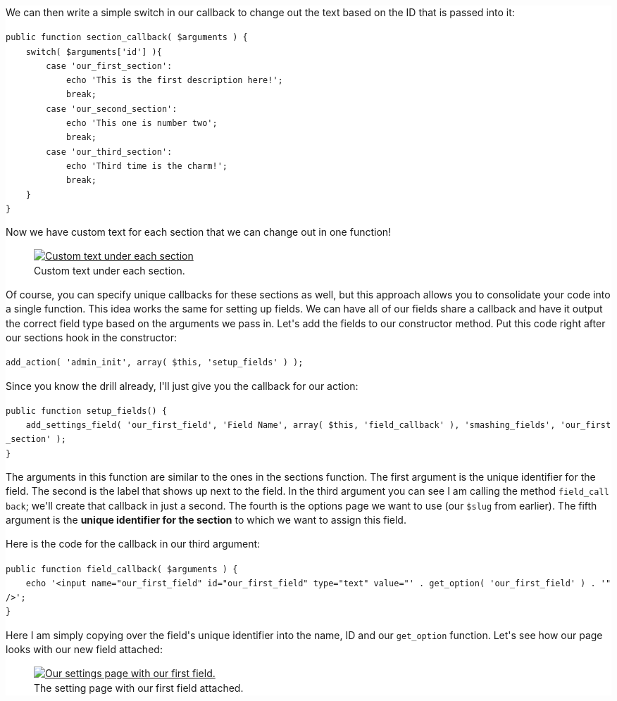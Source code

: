 We can then write a simple switch in our callback to change out the text based on the ID that is passed into it:

<pre><code class="language-php">public function section_callback( $arguments ) {
	switch( $arguments['id'] ){
		case 'our_first_section':
			echo 'This is the first description here!';
			break;
		case 'our_second_section':
			echo 'This one is number two';
			break;
		case 'our_third_section':
			echo 'Third time is the charm!';
			break;
	}
}</code></pre>

Now we have custom text for each section that we can change out in one function!

<figure><a href="https://archive.smashing.media/assets/344dbf88-fdf9-42bb-adb4-46f01eedd629/27538bca-e40c-4728-b57f-c76eb02a7bcb/05-section-switch-preview-opt.png"><img loading="lazy" decoding="async" src="https://archive.smashing.media/assets/344dbf88-fdf9-42bb-adb4-46f01eedd629/27538bca-e40c-4728-b57f-c76eb02a7bcb/05-section-switch-preview-opt.png" alt="Custom text under each section" /></a><figcaption>Custom text under each section.</figcaption></figure>

Of course, you can specify unique callbacks for these sections as well, but this approach allows you to consolidate your code into a single function. This idea works the same for setting up fields. We can have all of our fields share a callback and have it output the correct field type based on the arguments we pass in. Let's add the fields to our constructor method. Put this code right after our sections hook in the constructor:

<pre><code class="language-php">add_action( 'admin_init', array( $this, 'setup_fields' ) );</code></pre>

Since you know the drill already, I'll just give you the callback for our action:

<pre><code class="language-php">public function setup_fields() {
    add_settings_field( 'our_first_field', 'Field Name', array( $this, 'field_callback' ), 'smashing_fields', 'our_first_section' );
}</code></pre>

The arguments in this function are similar to the ones in the sections function. The first argument is the unique identifier for the field. The second is the label that shows up next to the field. In the third argument you can see I am calling the method <code>field_callback</code>; we'll create that callback in just a second. The fourth is the options page we want to use (our <code>$slug</code> from earlier). The fifth argument is the <strong>unique identifier for the section</strong> to which we want to assign this field.

Here is the code for the callback in our third argument:

<pre><code class="language-php language-html">public function field_callback( $arguments ) {
	echo '&lt;input name="our_first_field" id="our_first_field" type="text" value="' . get_option( 'our_first_field' ) . '" /&gt;';
}</code></pre>

Here I am simply copying over the field's unique identifier into the name, ID and our <code>get_option</code> function. Let's see how our page looks with our new field attached:

<figure><a href="https://archive.smashing.media/assets/344dbf88-fdf9-42bb-adb4-46f01eedd629/cac99884-3445-4e5c-a76e-6dbb903c062d/06-field-attached-preview-opt.png"><img loading="lazy" decoding="async" src="https://archive.smashing.media/assets/344dbf88-fdf9-42bb-adb4-46f01eedd629/cac99884-3445-4e5c-a76e-6dbb903c062d/06-field-attached-preview-opt.png" alt="Our settings page with our first field." /></a><figcaption>The setting page with our first field attached.</figcaption></figure>
